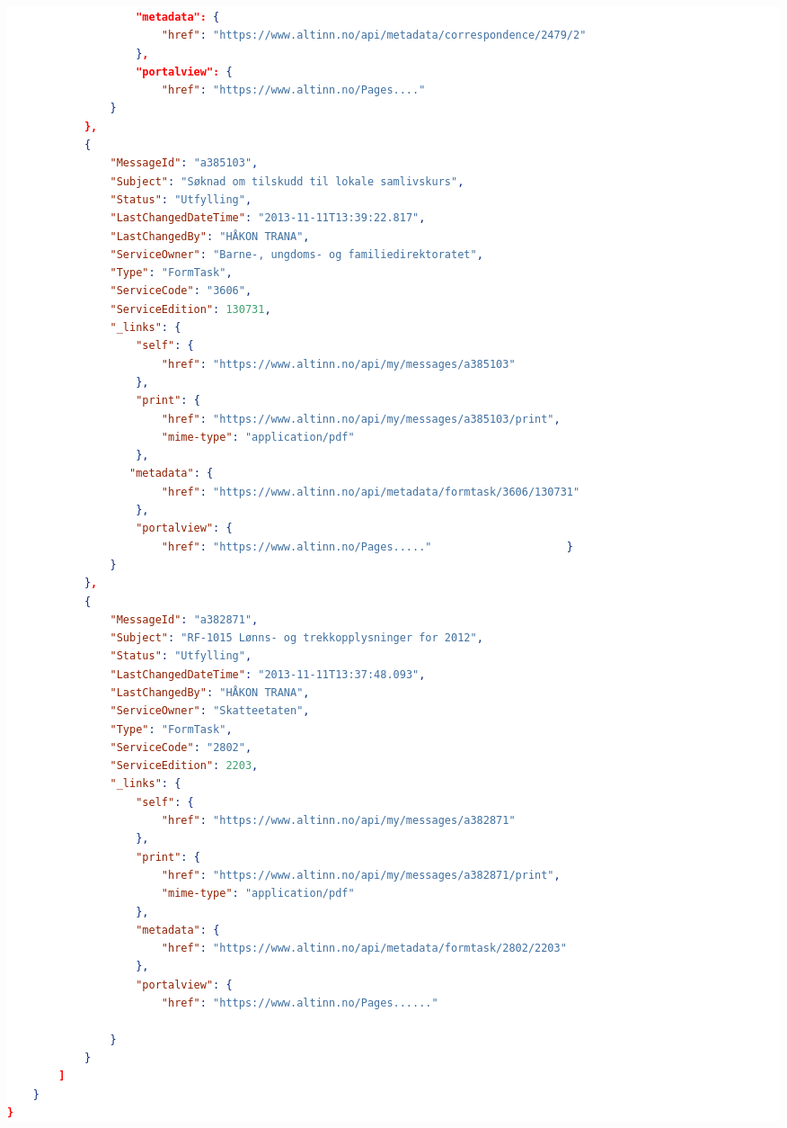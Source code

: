 ```JSON
                    "metadata": {
                        "href": "https://www.altinn.no/api/metadata/correspondence/2479/2"
                    },
                    "portalview": {
                        "href": "https://www.altinn.no/Pages...."
                }
            },
            {
                "MessageId": "a385103",
                "Subject": "Søknad om tilskudd til lokale samlivskurs",
                "Status": "Utfylling",
                "LastChangedDateTime": "2013-11-11T13:39:22.817",
                "LastChangedBy": "HÅKON TRANA",
                "ServiceOwner": "Barne-, ungdoms- og familiedirektoratet",
                "Type": "FormTask",
                "ServiceCode": "3606",
                "ServiceEdition": 130731,
                "_links": {
                    "self": {
                        "href": "https://www.altinn.no/api/my/messages/a385103"
                    },
                    "print": {
                        "href": "https://www.altinn.no/api/my/messages/a385103/print",
                        "mime-type": "application/pdf"
                    },
                   "metadata": {
                        "href": "https://www.altinn.no/api/metadata/formtask/3606/130731"
                    },
                    "portalview": {
                        "href": "https://www.altinn.no/Pages....."                     }
                }
            },
            {
                "MessageId": "a382871",
                "Subject": "RF-1015 Lønns- og trekkopplysninger for 2012",
                "Status": "Utfylling",
                "LastChangedDateTime": "2013-11-11T13:37:48.093",
                "LastChangedBy": "HÅKON TRANA",
                "ServiceOwner": "Skatteetaten",
                "Type": "FormTask",
                "ServiceCode": "2802",
                "ServiceEdition": 2203,
                "_links": {
                    "self": {
                        "href": "https://www.altinn.no/api/my/messages/a382871"
                    },
                    "print": {
                        "href": "https://www.altinn.no/api/my/messages/a382871/print",
                        "mime-type": "application/pdf"
                    },
                    "metadata": {
                        "href": "https://www.altinn.no/api/metadata/formtask/2802/2203"
                    },
                    "portalview": {
                        "href": "https://www.altinn.no/Pages......"

                }
            }
        ]
    }
}
```
